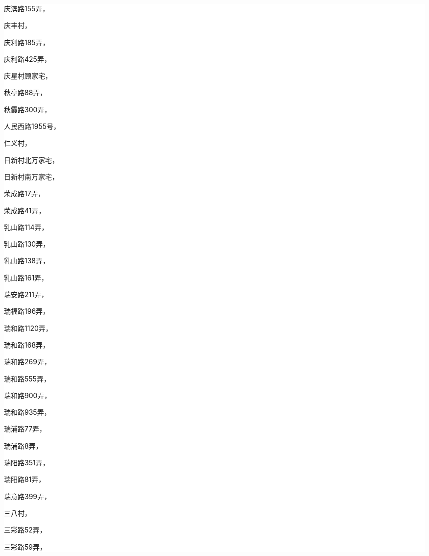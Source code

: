 庆滨路155弄，

庆丰村，

庆利路185弄，

庆利路425弄，

庆星村顾家宅，

秋亭路88弄，

秋霞路300弄，

人民西路1955号，

仁义村，

日新村北万家宅，

日新村南万家宅，

荣成路17弄，

荣成路41弄，

乳山路114弄，

乳山路130弄，

乳山路138弄，

乳山路161弄，

瑞安路211弄，

瑞福路196弄，

瑞和路1120弄，

瑞和路168弄，

瑞和路269弄，

瑞和路555弄，

瑞和路900弄，

瑞和路935弄，

瑞浦路77弄，

瑞浦路8弄，

瑞阳路351弄，

瑞阳路81弄，

瑞意路399弄，

三八村，

三彩路52弄，

三彩路59弄，
